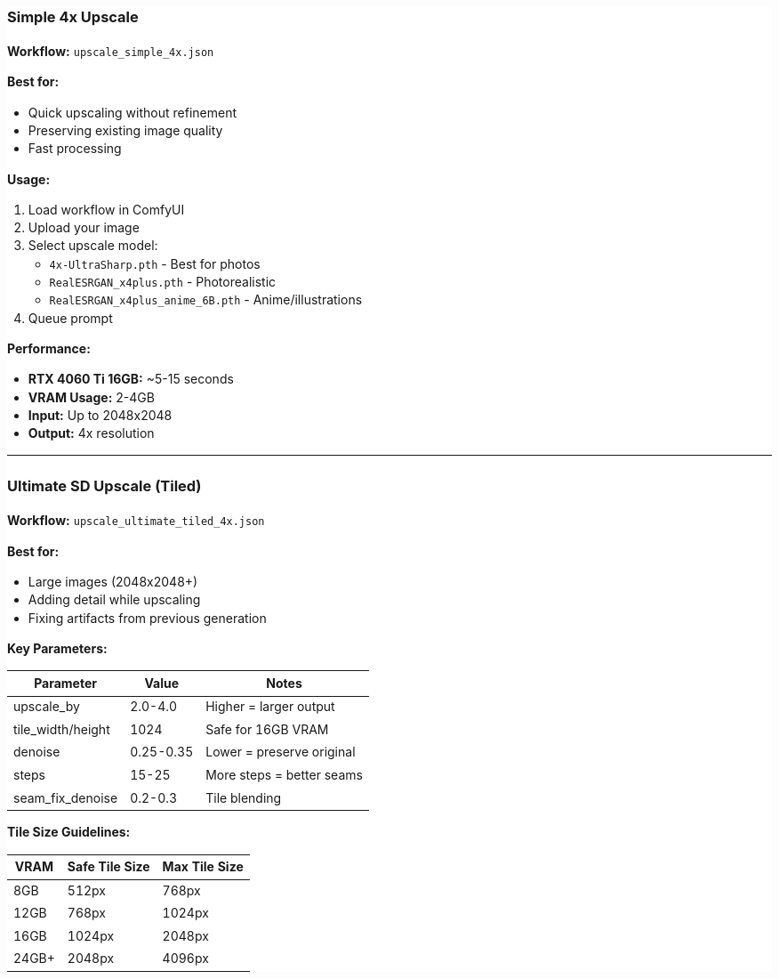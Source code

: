 ### Simple 4x Upscale

**Workflow:** `upscale_simple_4x.json`

**Best for:**
- Quick upscaling without refinement
- Preserving existing image quality
- Fast processing

**Usage:**
1. Load workflow in ComfyUI
2. Upload your image
3. Select upscale model:
   - `4x-UltraSharp.pth` - Best for photos
   - `RealESRGAN_x4plus.pth` - Photorealistic
   - `RealESRGAN_x4plus_anime_6B.pth` - Anime/illustrations
4. Queue prompt

**Performance:**
- **RTX 4060 Ti 16GB:** ~5-15 seconds
- **VRAM Usage:** 2-4GB
- **Input:** Up to 2048x2048
- **Output:** 4x resolution

---

### Ultimate SD Upscale (Tiled)

**Workflow:** `upscale_ultimate_tiled_4x.json`

**Best for:**
- Large images (2048x2048+)
- Adding detail while upscaling
- Fixing artifacts from previous generation

**Key Parameters:**

| Parameter | Value | Notes |
|-----------|-------|-------|
| upscale_by | 2.0-4.0 | Higher = larger output |
| tile_width/height | 1024 | Safe for 16GB VRAM |
| denoise | 0.25-0.35 | Lower = preserve original |
| steps | 15-25 | More steps = better seams |
| seam_fix_denoise | 0.2-0.3 | Tile blending |

**Tile Size Guidelines:**

| VRAM | Safe Tile Size | Max Tile Size |
|------|----------------|---------------|
| 8GB | 512px | 768px |
| 12GB | 768px | 1024px |
| 16GB | 1024px | 2048px |
| 24GB+ | 2048px | 4096px |
